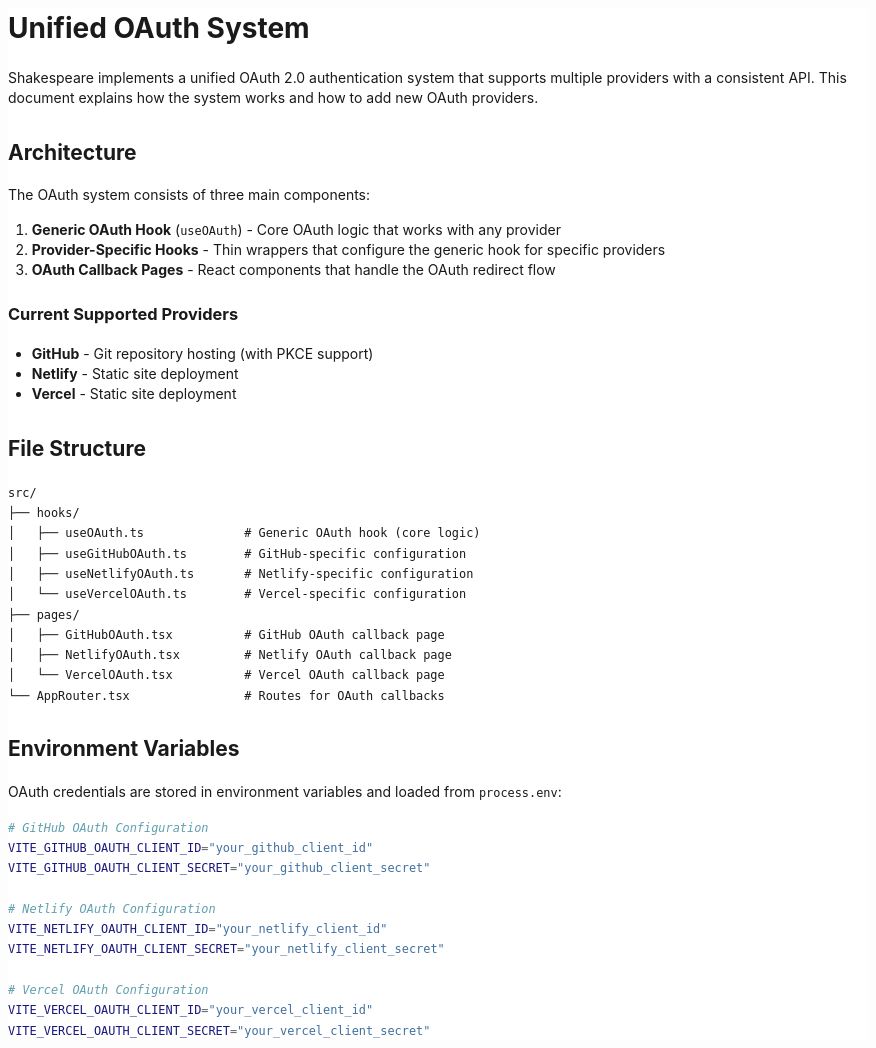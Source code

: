 # Unified OAuth System

Shakespeare implements a unified OAuth 2.0 authentication system that supports multiple providers with a consistent API. This document explains how the system works and how to add new OAuth providers.

## Architecture

The OAuth system consists of three main components:

1. **Generic OAuth Hook** (`useOAuth`) - Core OAuth logic that works with any provider
2. **Provider-Specific Hooks** - Thin wrappers that configure the generic hook for specific providers
3. **OAuth Callback Pages** - React components that handle the OAuth redirect flow

### Current Supported Providers

- **GitHub** - Git repository hosting (with PKCE support)
- **Netlify** - Static site deployment
- **Vercel** - Static site deployment

## File Structure

```
src/
├── hooks/
│   ├── useOAuth.ts              # Generic OAuth hook (core logic)
│   ├── useGitHubOAuth.ts        # GitHub-specific configuration
│   ├── useNetlifyOAuth.ts       # Netlify-specific configuration
│   └── useVercelOAuth.ts        # Vercel-specific configuration
├── pages/
│   ├── GitHubOAuth.tsx          # GitHub OAuth callback page
│   ├── NetlifyOAuth.tsx         # Netlify OAuth callback page
│   └── VercelOAuth.tsx          # Vercel OAuth callback page
└── AppRouter.tsx                # Routes for OAuth callbacks
```

## Environment Variables

OAuth credentials are stored in environment variables and loaded from `process.env`:

```bash
# GitHub OAuth Configuration
VITE_GITHUB_OAUTH_CLIENT_ID="your_github_client_id"
VITE_GITHUB_OAUTH_CLIENT_SECRET="your_github_client_secret"

# Netlify OAuth Configuration
VITE_NETLIFY_OAUTH_CLIENT_ID="your_netlify_client_id"
VITE_NETLIFY_OAUTH_CLIENT_SECRET="your_netlify_client_secret"

# Vercel OAuth Configuration
VITE_VERCEL_OAUTH_CLIENT_ID="your_vercel_client_id"
VITE_VERCEL_OAUTH_CLIENT_SECRET="your_vercel_client_secret"
```
